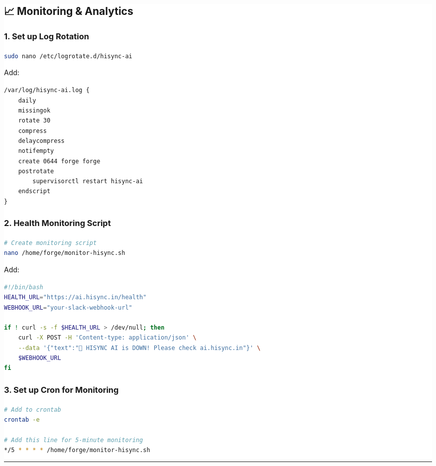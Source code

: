
## 📈 Monitoring & Analytics

### 1. Set up Log Rotation
```bash
sudo nano /etc/logrotate.d/hisync-ai
```

Add:
```
/var/log/hisync-ai.log {
    daily
    missingok
    rotate 30
    compress
    delaycompress
    notifempty
    create 0644 forge forge
    postrotate
        supervisorctl restart hisync-ai
    endscript
}
```

### 2. Health Monitoring Script
```bash
# Create monitoring script
nano /home/forge/monitor-hisync.sh
```

Add:
```bash
#!/bin/bash
HEALTH_URL="https://ai.hisync.in/health"
WEBHOOK_URL="your-slack-webhook-url"

if ! curl -s -f $HEALTH_URL > /dev/null; then
    curl -X POST -H 'Content-type: application/json' \
    --data '{"text":"🚨 HISYNC AI is DOWN! Please check ai.hisync.in"}' \
    $WEBHOOK_URL
fi
```

### 3. Set up Cron for Monitoring
```bash
# Add to crontab
crontab -e

# Add this line for 5-minute monitoring
*/5 * * * * /home/forge/monitor-hisync.sh
```

---
